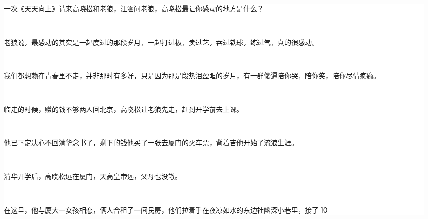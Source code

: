   一次《天天向上》请来高晓松和老狼，汪涵问老狼，高晓松最让你感动的地方是什么？
  </span>
 </p>
 <p class="p1">
  <span class="s1">
  </span>
  <br/>
 </p>
 <p class="p2">
  <span class="s1">
   老狼说，最感动的其实是一起度过的那段岁月，一起打过板，卖过艺，吞过铁球，练过气，真的很感动。
  </span>
 </p>
 <p class="p1">
  <span class="s1">
  </span>
  <br/>
 </p>
 <p class="p2">
  <span class="s1">
   我们都想赖在青春里不走，并非那时有多好，只是因为那是段热泪盈眶的岁月，有一群傻逼陪你哭，陪你笑，陪你尽情疯癫。
  </span>
 </p>
 <p class="p1">
  <span class="s1">
  </span>
  <br/>
 </p>
 <p class="p2">
  <span class="s1">
   临走的时候，赚的钱不够两人回北京，高晓松让老狼先走，赶到开学前去上课。
  </span>
 </p>
 <p class="p1">
  <span class="s1">
  </span>
  <br/>
 </p>
 <p class="p2">
  <span class="s1">
   他已下定决心不回清华念书了，剩下的钱他买了一张去厦门的火车票，背着吉他开始了流浪生涯。
  </span>
 </p>
 <p class="p1">
  <span class="s1">
  </span>
  <br/>
 </p>
 <p class="p2">
  <span class="s1">
   清华开学后，高晓松远在厦门，天高皇帝远，父母也没辙。
  </span>
 </p>
 <p class="p1">
  <span class="s1">
  </span>
  <br/>
 </p>
 <p class="p2">
  <span class="s1">
   在这里，他与厦大一女孩相恋，俩人合租了一间民房，他们拉着手在夜凉如水的东边社幽深小巷里，接了
  </span>
  <span class="s2">
   10